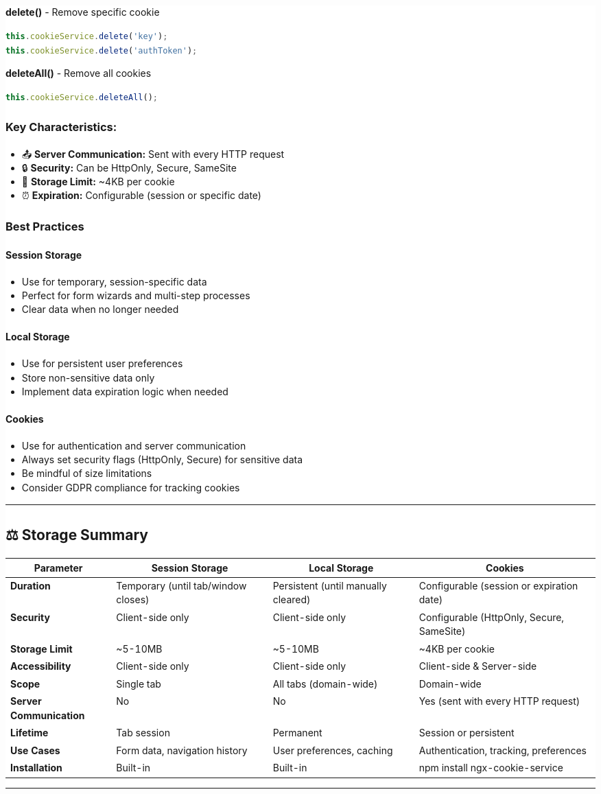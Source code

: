 **delete()** - Remove specific cookie
```typescript
this.cookieService.delete('key');
this.cookieService.delete('authToken');
```

**deleteAll()** - Remove all cookies
```typescript
this.cookieService.deleteAll();
```

### Key Characteristics:
- 📤 **Server Communication:** Sent with every HTTP request
- 🔒 **Security:** Can be HttpOnly, Secure, SameSite
- 📏 **Storage Limit:** ~4KB per cookie
- ⏰ **Expiration:** Configurable (session or specific date)

### Best Practices

#### Session Storage
- Use for temporary, session-specific data
- Perfect for form wizards and multi-step processes
- Clear data when no longer needed

#### Local Storage
- Use for persistent user preferences
- Store non-sensitive data only
- Implement data expiration logic when needed

#### Cookies
- Use for authentication and server communication
- Always set security flags (HttpOnly, Secure) for sensitive data
- Be mindful of size limitations
- Consider GDPR compliance for tracking cookies
---

## ⚖️ Storage Summary

| Parameter | Session Storage | Local Storage | Cookies |
|-----------|-------------|---------------|---------|
| **Duration** | Temporary (until tab/window closes) | Persistent (until manually cleared) | Configurable (session or expiration date) |
| **Security** | Client-side only | Client-side only | Configurable (HttpOnly, Secure, SameSite) |
| **Storage Limit** | ~5-10MB | ~5-10MB | ~4KB per cookie |
| **Accessibility** | Client-side only | Client-side only | Client-side & Server-side |
| **Scope** | Single tab | All tabs (domain-wide) | Domain-wide |
| **Server Communication** | No | No | Yes (sent with every HTTP request) |
| **Lifetime** | Tab session | Permanent | Session or persistent |
| **Use Cases** | Form data, navigation history | User preferences, caching | Authentication, tracking, preferences |
| **Installation** | Built-in | Built-in | npm install ngx-cookie-service |

---